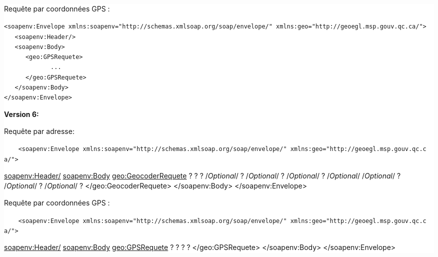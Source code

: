 Requête par coordonnées GPS :
 
	<soapenv:Envelope xmlns:soapenv="http://schemas.xmlsoap.org/soap/envelope/" xmlns:geo="http://geoegl.msp.gouv.qc.ca/">
	   <soapenv:Header/>
	   <soapenv:Body>
	      <geo:GPSRequete>
	             ...
	      </geo:GPSRequete>
	   </soapenv:Body>
	</soapenv:Envelope>

**Version 6:**

Requête par adresse:


		<soapenv:Envelope xmlns:soapenv="http://schemas.xmlsoap.org/soap/envelope/" xmlns:geo="http://geoegl.msp.gouv.qc.ca/">
<soapenv:Header/>
	<soapenv:Body>
		<geo:GeocoderRequete>
			<GLOCleAcces>?</GLOCleAcces>
			<texte>?</texte>
			<type>?</type>
			/*Optional*/
			<codeEPSG>?</codeEPSG>
			/*Optional*/
			<codeEPSGEntree>?</codeEPSGEntree>
			/*Optional*/
			<codeEPSGSortie>?</codeEPSGSortie>
			/*Optional*/
			<index>
				/*Optional*/
				<debut>?</debut>
				/*Optional*/
				<fin>?</fin>
			</index>
			/*Optional*/
			<groupe>?</groupe>
		</geo:GeocoderRequete>
	</soapenv:Body>
</soapenv:Envelope>

    
Requête par coordonnées GPS :


		<soapenv:Envelope xmlns:soapenv="http://schemas.xmlsoap.org/soap/envelope/" xmlns:geo="http://geoegl.msp.gouv.qc.ca/">
<soapenv:Header/>
	<soapenv:Body>
		<geo:GPSRequete>
		<GLOCleAcces>?</GLOCleAcces>
		<texte>?</texte>
		<codeEPSGEntree>?</codeEPSGEntree>
		<codeEPSGSortie>?</codeEPSGSortie>
	</geo:GPSRequete>
</soapenv:Body>
</soapenv:Envelope>
    